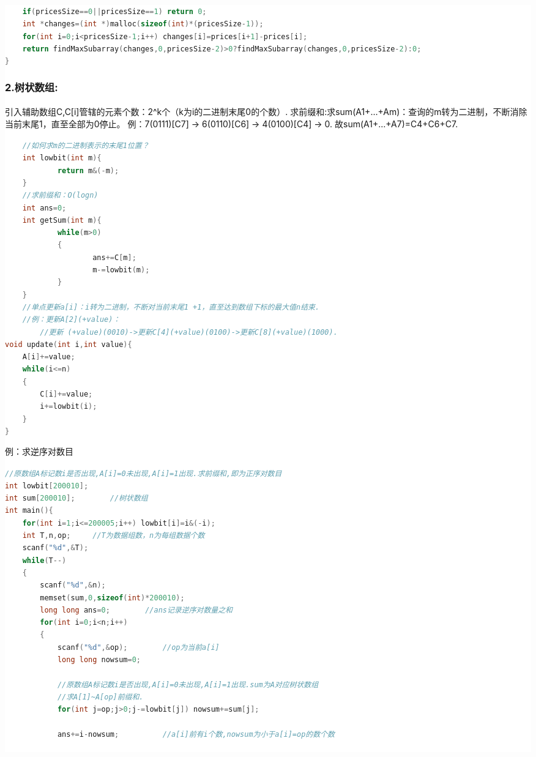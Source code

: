 ```C
    if(pricesSize==0||pricesSize==1) return 0;
    int *changes=(int *)malloc(sizeof(int)*(pricesSize-1));
    for(int i=0;i<pricesSize-1;i++) changes[i]=prices[i+1]-prices[i];
    return findMaxSubarray(changes,0,pricesSize-2)>0?findMaxSubarray(changes,0,pricesSize-2):0;
}
```

### 2.树状数组:
引入辅助数组C,C[i]管辖的元素个数：2^k个（k为i的二进制末尾0的个数）.
求前缀和:求sum(A1+…+Am)：查询的m转为二进制，不断消除当前末尾1，直至全部为0停止。
	例：7(0111)[C7] -> 6(0110)[C6] -> 4(0100)[C4] -> 0.
		故sum(A1+…+A7)=C4+C6+C7.
	
```C
	//如何求m的二进制表示的末尾1位置？
	int lowbit(int m){
    		return m&(-m);
	}
    //求前缀和：O(logn)
	int ans=0;
	int getSum(int m){
    		while(m>0)
    		{
        			ans+=C[m];
        			m-=lowbit(m);
    		}
	}
	//单点更新a[i]：i转为二进制，不断对当前末尾1 +1，直至达到数组下标的最大值n结束.
	//例：更新A[2](+value)：
		//更新 (+value)(0010)->更新C[4](+value)(0100)->更新C[8](+value)(1000).
void update(int i,int value){
    A[i]+=value;
    while(i<=n)
    {
        C[i]+=value;
        i+=lowbit(i);
    }
}
```
例：求逆序对数目
```C
//原数组A标记数i是否出现,A[i]=0未出现,A[i]=1出现.求前缀和,即为正序对数目
int lowbit[200010];
int sum[200010];        //树状数组
int main(){
    for(int i=1;i<=200005;i++) lowbit[i]=i&(-i);
    int T,n,op;     //T为数据组数，n为每组数据个数
    scanf("%d",&T);
    while(T--)
    {
        scanf("%d",&n);
        memset(sum,0,sizeof(int)*200010);
        long long ans=0;        //ans记录逆序对数量之和
        for(int i=0;i<n;i++)
        {
            scanf("%d",&op);        //op为当前a[i]
            long long nowsum=0;

            //原数组A标记数i是否出现,A[i]=0未出现,A[i]=1出现.sum为A对应树状数组
            //求A[1]~A[op]前缀和.
            for(int j=op;j>0;j-=lowbit[j]) nowsum+=sum[j];
            
            ans+=i-nowsum;          //a[i]前有i个数,nowsum为小于a[i]=op的数个数
            
```